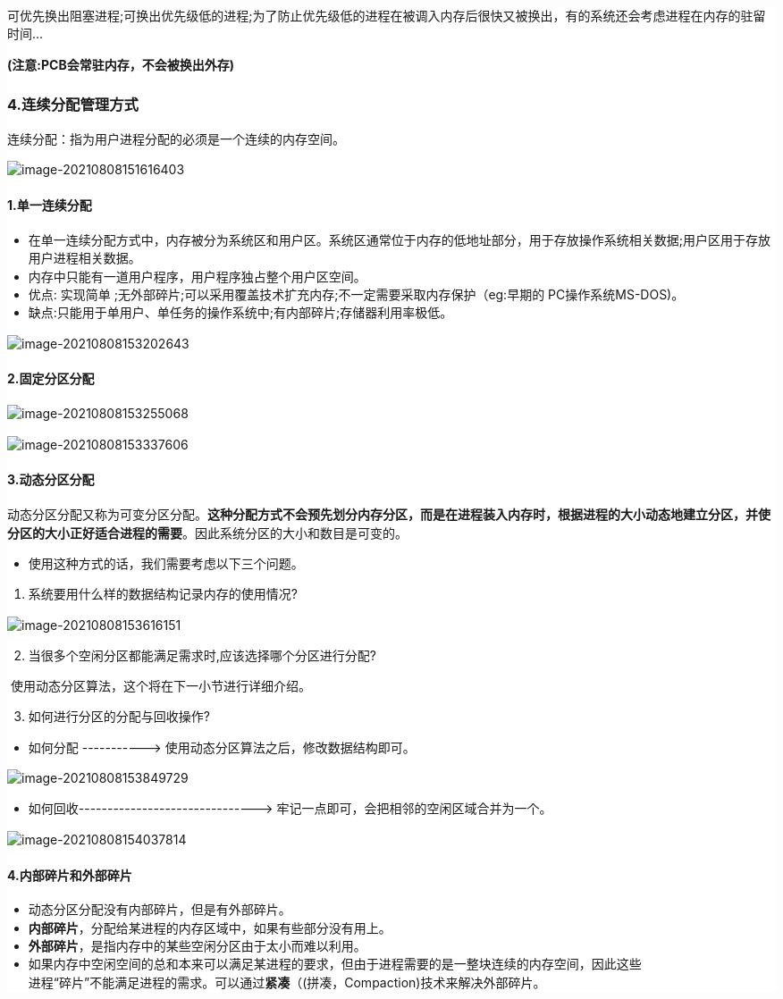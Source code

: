 可优先换出阻塞进程;可换出优先级低的进程;为了防止优先级低的进程在被调入内存后很快又被换出，有的系统还会考虑进程在内存的驻留时间…

**(注意:PCB会常驻内存，不会被换出外存)**

### 4.连续分配管理方式

连续分配：指为用户进程分配的必须是一个连续的内存空间。

![image-20210808151616403](https://img-blog.csdnimg.cn/img_convert/b2c1dc99b722bace451d4df89c041ec3.png)

#### 1.单一连续分配

*   在单一连续分配方式中，内存被分为系统区和用户区。系统区通常位于内存的低地址部分，用于存放操作系统相关数据;用户区用于存放用户进程相关数据。
*   内存中只能有一道用户程序，用户程序独占整个用户区空间。
*   优点: 实现简单 ;无外部碎片;可以采用覆盖技术扩充内存;不一定需要采取内存保护（eg:早期的 PC操作系统MS-DOS)。
*   缺点:只能用于单用户、单任务的操作系统中;有内部碎片;存储器利用率极低。

![image-20210808153202643](https://img-blog.csdnimg.cn/img_convert/f37af84459a5776ef29988ba7e63b5ac.png)

#### 2.固定分区分配

![image-20210808153255068](https://img-blog.csdnimg.cn/img_convert/a5549d30aa3ec597fe0f0770b441d046.png)

![image-20210808153337606](https://img-blog.csdnimg.cn/img_convert/0b4097c2a3f3c66b33767dbf49546bfd.png)

#### 3.动态分区分配

动态分区分配又称为可变分区分配。**这种分配方式不会预先划分内存分区，而是在进程装入内存时，根据进程的大小动态地建立分区，并使分区的大小正好适合进程的需要**。因此系统分区的大小和数目是可变的。

*   使用这种方式的话，我们需要考虑以下三个问题。

1.  系统要用什么样的数据结构记录内存的使用情况?

![image-20210808153616151](https://img-blog.csdnimg.cn/img_convert/98605d272e0d2cc91de3982d9ca5a19f.png)

2.  当很多个空闲分区都能满足需求时,应该选择哪个分区进行分配?

​ 使用动态分区算法，这个将在下一小节进行详细介绍。

3.  如何进行分区的分配与回收操作?

*   如何分配 -----------> 使用动态分区算法之后，修改数据结构即可。

![image-20210808153849729](https://img-blog.csdnimg.cn/img_convert/f353febfbf73c2f3f8d924e9c1f96264.png)

*   如何回收-------------------------------> 牢记一点即可，会把相邻的空闲区域合并为一个。

![image-20210808154037814](https://img-blog.csdnimg.cn/img_convert/19cf34972627d3769c9d5e80e61314e7.png)

#### 4.内部碎片和外部碎片

*   动态分区分配没有内部碎片，但是有外部碎片。
*   **内部碎片**，分配给某进程的内存区域中，如果有些部分没有用上。
*   **外部碎片**，是指内存中的某些空闲分区由于太小而难以利用。
*   如果内存中空闲空间的总和本来可以满足某进程的要求，但由于进程需要的是一整块连续的内存空间，因此这些  
    进程“碎片”不能满足进程的需求。可以通过**紧凑**（(拼凑，Compaction)技术来解决外部碎片。
